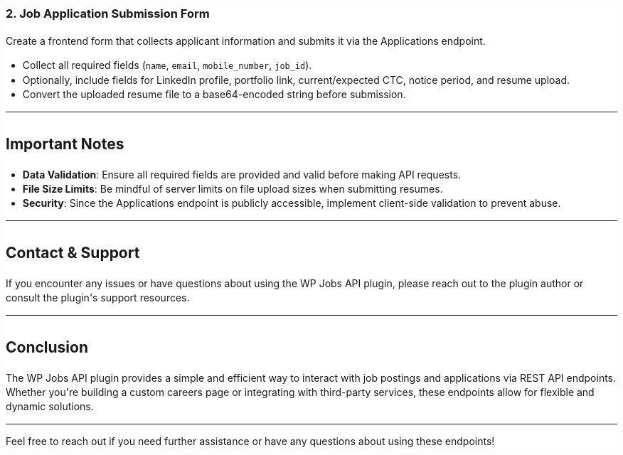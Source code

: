 ### **2. Job Application Submission Form**

Create a frontend form that collects applicant information and submits it via the Applications endpoint.

- Collect all required fields (`name`, `email`, `mobile_number`, `job_id`).
- Optionally, include fields for LinkedIn profile, portfolio link, current/expected CTC, notice period, and resume upload.
- Convert the uploaded resume file to a base64-encoded string before submission.

---

## Important Notes

- **Data Validation**: Ensure all required fields are provided and valid before making API requests.
- **File Size Limits**: Be mindful of server limits on file upload sizes when submitting resumes.
- **Security**: Since the Applications endpoint is publicly accessible, implement client-side validation to prevent abuse.

---

## Contact & Support

If you encounter any issues or have questions about using the WP Jobs API plugin, please reach out to the plugin author or consult the plugin's support resources.

---

## Conclusion

The WP Jobs API plugin provides a simple and efficient way to interact with job postings and applications via REST API endpoints. Whether you're building a custom careers page or integrating with third-party services, these endpoints allow for flexible and dynamic solutions.

---

Feel free to reach out if you need further assistance or have any questions about using these endpoints!


